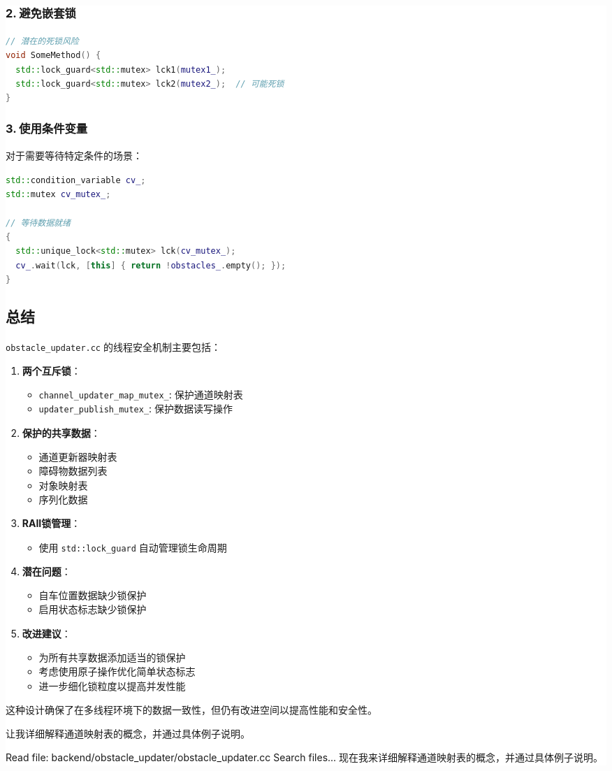 ### 2. **避免嵌套锁**

```cpp
// 潜在的死锁风险
void SomeMethod() {
  std::lock_guard<std::mutex> lck1(mutex1_);
  std::lock_guard<std::mutex> lck2(mutex2_);  // 可能死锁
}
```

### 3. **使用条件变量**

对于需要等待特定条件的场景：

```cpp
std::condition_variable cv_;
std::mutex cv_mutex_;

// 等待数据就绪
{
  std::unique_lock<std::mutex> lck(cv_mutex_);
  cv_.wait(lck, [this] { return !obstacles_.empty(); });
}
```

## 总结

`obstacle_updater.cc` 的线程安全机制主要包括：

1. **两个互斥锁**：
   - `channel_updater_map_mutex_`: 保护通道映射表
   - `updater_publish_mutex_`: 保护数据读写操作

2. **保护的共享数据**：
   - 通道更新器映射表
   - 障碍物数据列表
   - 对象映射表
   - 序列化数据

3. **RAII锁管理**：
   - 使用 `std::lock_guard` 自动管理锁生命周期

4. **潜在问题**：
   - 自车位置数据缺少锁保护
   - 启用状态标志缺少锁保护

5. **改进建议**：
   - 为所有共享数据添加适当的锁保护
   - 考虑使用原子操作优化简单状态标志
   - 进一步细化锁粒度以提高并发性能

这种设计确保了在多线程环境下的数据一致性，但仍有改进空间以提高性能和安全性。

让我详细解释通道映射表的概念，并通过具体例子说明。

Read file: backend/obstacle_updater/obstacle_updater.cc
Search files...
现在我来详细解释通道映射表的概念，并通过具体例子说明。
